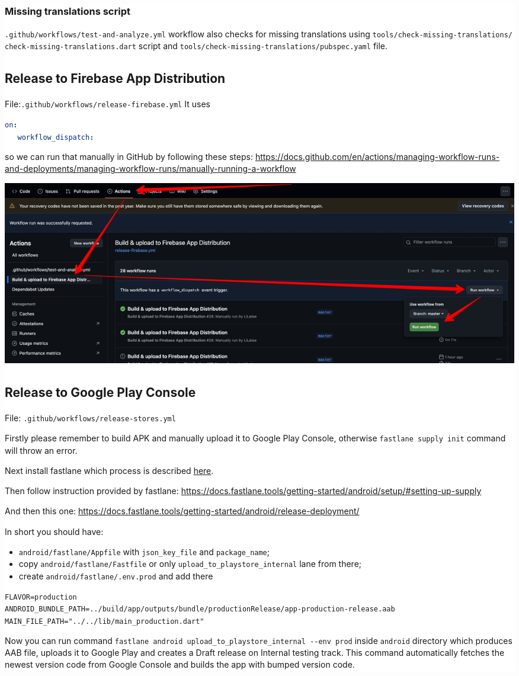 ### Missing translations script
`.github/workflows/test-and-analyze.yml` workflow also checks for missing translations using `tools/check-missing-translations/check-missing-translations.dart` script and `tools/check-missing-translations/pubspec.yaml` file.


## Release to Firebase App Distribution
File:`.github/workflows/release-firebase.yml`
It uses
 ```yaml
on:
    workflow_dispatch:
 ```
 so we can run that manually in GitHub by following these steps:
 https://docs.github.com/en/actions/managing-workflow-runs-and-deployments/managing-workflow-runs/manually-running-a-workflow

![github_workflow_manual_trigger](readme_resources/github_workflow_manual_trigger.png)

## Release to Google Play Console
File: `.github/workflows/release-stores.yml`

Firstly please remember to build APK and manually upload it to Google Play Console, otherwise `fastlane supply init` command will throw an error.

Next install fastlane which process is described [here](#using-fastlane).

Then follow instruction provided by fastlane: https://docs.fastlane.tools/getting-started/android/setup/#setting-up-supply

And then this one: https://docs.fastlane.tools/getting-started/android/release-deployment/

In short you should have:
- `android/fastlane/Appfile` with `json_key_file` and `package_name`;
- copy `android/fastlane/Fastfile` or only `upload_to_playstore_internal` lane from there;
- create `android/fastlane/.env.prod` and add there 
```
FLAVOR=production
ANDROID_BUNDLE_PATH=../build/app/outputs/bundle/productionRelease/app-production-release.aab
MAIN_FILE_PATH="../../lib/main_production.dart"
```
Now you can run command `fastlane android upload_to_playstore_internal --env prod` inside `android` directory which produces AAB file, uploads it to Google Play and creates a Draft release on Internal testing track. This command automatically fetches the newest version code from Google Console and builds the app with bumped version code.
